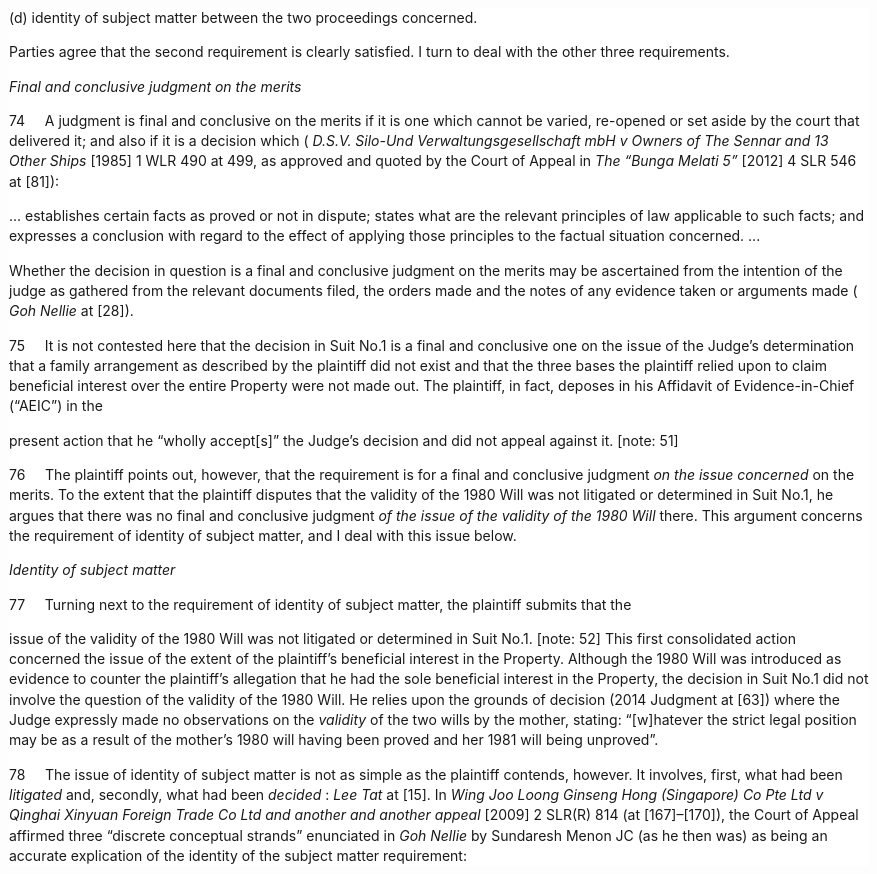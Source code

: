  (d) identity of subject matter between the two proceedings concerned. 


Parties agree that the second requirement is clearly satisfied. I turn to deal with the other three requirements. 

_Final and conclusive judgment on the merits_ 

74     A judgment is final and conclusive on the merits if it is one which cannot be varied, re-opened or set aside by the court that delivered it; and also if it is a decision which ( _D.S.V. Silo-Und Verwaltungsgesellschaft mbH v Owners of The Sennar and 13 Other Ships_ [1985] 1 WLR 490 at 499, as approved and quoted by the Court of Appeal in _The “Bunga Melati 5”_ <span class="citation">[2012] 4 SLR 546</span> at [81]): 

 ... establishes certain facts as proved or not in dispute; states what are the relevant principles of law applicable to such facts; and expresses a conclusion with regard to the effect of applying those principles to the factual situation concerned. ... 

Whether the decision in question is a final and conclusive judgment on the merits may be ascertained from the intention of the judge as gathered from the relevant documents filed, the orders made and the notes of any evidence taken or arguments made ( _Goh Nellie_ at [28]). 

75     It is not contested here that the decision in Suit No.1 is a final and conclusive one on the issue of the Judge’s determination that a family arrangement as described by the plaintiff did not exist and that the three bases the plaintiff relied upon to claim beneficial interest over the entire Property were not made out. The plaintiff, in fact, deposes in his Affidavit of Evidence-in-Chief (“AEIC”) in the 

present action that he “wholly accept[s]” the Judge’s decision and did not appeal against it. [note: 51] 

76     The plaintiff points out, however, that the requirement is for a final and conclusive judgment _on the issue concerned_ on the merits. To the extent that the plaintiff disputes that the validity of the 1980 Will was not litigated or determined in Suit No.1, he argues that there was no final and conclusive judgment _of the issue of the validity of the 1980 Will_ there. This argument concerns the requirement of identity of subject matter, and I deal with this issue below. 

_Identity of subject matter_ 

77     Turning next to the requirement of identity of subject matter, the plaintiff submits that the 

issue of the validity of the 1980 Will was not litigated or determined in Suit No.1. [note: 52] This first consolidated action concerned the issue of the extent of the plaintiff’s beneficial interest in the Property. Although the 1980 Will was introduced as evidence to counter the plaintiff’s allegation that he had the sole beneficial interest in the Property, the decision in Suit No.1 did not involve the question of the validity of the 1980 Will. He relies upon the grounds of decision (2014 Judgment at [63]) where the Judge expressly made no observations on the _validity_ of the two wills by the mother, stating: “[w]hatever the strict legal position may be as a result of the mother’s 1980 will having been proved and her 1981 will being unproved”. 

78     The issue of identity of subject matter is not as simple as the plaintiff contends, however. It involves, first, what had been _litigated_ and, secondly, what had been _decided_ : _Lee Tat_ at [15]. In _Wing Joo Loong Ginseng Hong (Singapore) Co Pte Ltd v Qinghai Xinyuan Foreign Trade Co Ltd and another and another appeal_ <span class="citation">[2009] 2 SLR(R) 814</span> (at [167]–[170]), the Court of Appeal affirmed three “discrete conceptual strands” enunciated in _Goh Nellie_ by Sundaresh Menon JC (as he then was) as being an accurate explication of the identity of the subject matter requirement: 
